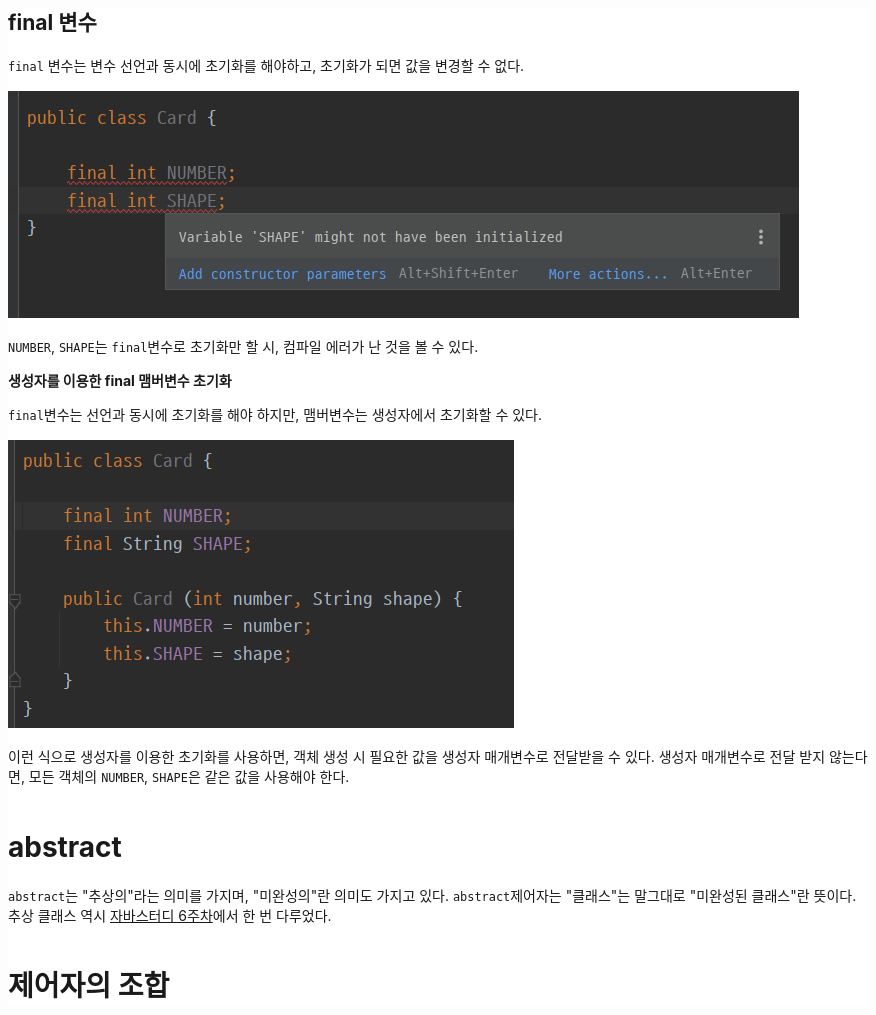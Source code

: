 ## final 변수

`final` 변수는 변수 선언과 동시에 초기화를 해야하고, 초기화가 되면 값을 변경할 수 없다.

![final-member](\assets\images\java-study\modifier\final-member.png)

`NUMBER`, `SHAPE`는 `final`변수로 초기화만 할 시, 컴파일 에러가 난 것을 볼 수 있다.

**생성자를 이용한 final 맴버변수 초기화**

`final`변수는 선언과 동시에 초기화를 해야 하지만, 맴버변수는 생성자에서 초기화할 수 있다.

![card](\assets\images\java-study\modifier\card.png)

이런 식으로 생성자를 이용한 초기화를 사용하면, 객체 생성 시 필요한 값을 생성자 매개변수로 전달받을 수 있다. 생성자 매개변수로 전달 받지 않는다면, 모든 객체의 `NUMBER`, `SHAPE`은 같은 값을 사용해야 한다.

# abstract

`abstract`는 "추상의"라는 의미를 가지며, "미완성의"란 의미도 가지고 있다. `abstract`제어자는 "클래스"는 말그대로 "미완성된 클래스"란 뜻이다. 추상 클래스 역시 [자바스터디 6주차](https://minsssg.github.io/java/java-study-with-whiteship-06/#%EC%B6%94%EC%83%81-%ED%81%B4%EB%9E%98%EC%8A%A4abstract-class)에서 한 번 다루었다.

# 제어자의 조합
